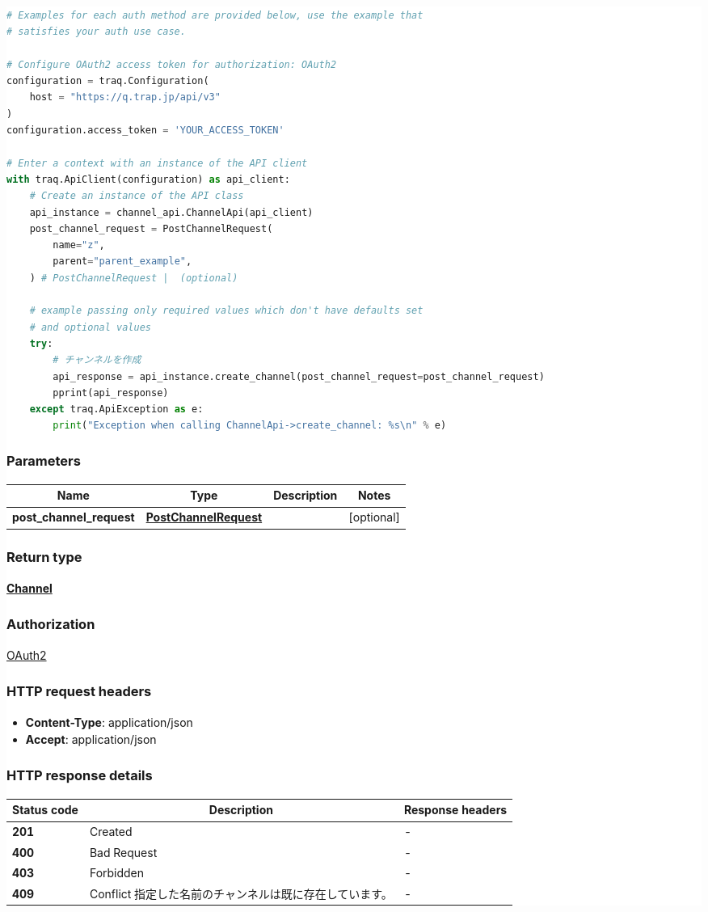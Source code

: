```python
# Examples for each auth method are provided below, use the example that
# satisfies your auth use case.

# Configure OAuth2 access token for authorization: OAuth2
configuration = traq.Configuration(
    host = "https://q.trap.jp/api/v3"
)
configuration.access_token = 'YOUR_ACCESS_TOKEN'

# Enter a context with an instance of the API client
with traq.ApiClient(configuration) as api_client:
    # Create an instance of the API class
    api_instance = channel_api.ChannelApi(api_client)
    post_channel_request = PostChannelRequest(
        name="z",
        parent="parent_example",
    ) # PostChannelRequest |  (optional)

    # example passing only required values which don't have defaults set
    # and optional values
    try:
        # チャンネルを作成
        api_response = api_instance.create_channel(post_channel_request=post_channel_request)
        pprint(api_response)
    except traq.ApiException as e:
        print("Exception when calling ChannelApi->create_channel: %s\n" % e)
```


### Parameters

Name | Type | Description  | Notes
------------- | ------------- | ------------- | -------------
 **post_channel_request** | [**PostChannelRequest**](PostChannelRequest.md)|  | [optional]

### Return type

[**Channel**](Channel.md)

### Authorization

[OAuth2](../README.md#OAuth2)

### HTTP request headers

 - **Content-Type**: application/json
 - **Accept**: application/json


### HTTP response details

| Status code | Description | Response headers |
|-------------|-------------|------------------|
**201** | Created |  -  |
**400** | Bad Request |  -  |
**403** | Forbidden |  -  |
**409** | Conflict 指定した名前のチャンネルは既に存在しています。 |  -  |
